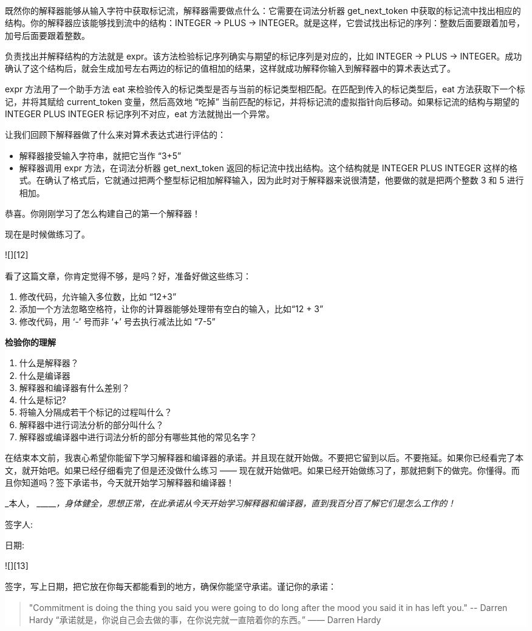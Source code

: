 ```
```

既然你的解释器能够从输入字符中获取标记流，解释器需要做点什么：它需要在词法分析器 get_next_token 中获取的标记流中找出相应的结构。你的解释器应该能够找到流中的结构：INTEGER -> PLUS -> INTEGER。就是这样，它尝试找出标记的序列：整数后面要跟着加号，加号后面要跟着整数。

负责找出并解释结构的方法就是 expr。该方法检验标记序列确实与期望的标记序列是对应的，比如 INTEGER -> PLUS -> INTEGER。成功确认了这个结构后，就会生成加号左右两边的标记的值相加的结果，这样就成功解释你输入到解释器中的算术表达式了。

expr 方法用了一个助手方法 eat 来检验传入的标记类型是否与当前的标记类型相匹配。在匹配到传入的标记类型后，eat 方法获取下一个标记，并将其赋给 current_token 变量，然后高效地 “吃掉” 当前匹配的标记，并将标记流的虚拟指针向后移动。如果标记流的结构与期望的 INTEGER PLUS INTEGER 标记序列不对应，eat 方法就抛出一个异常。

让我们回顾下解释器做了什么来对算术表达式进行评估的：

  * 解释器接受输入字符串，就把它当作 “3+5”
  * 解释器调用 expr 方法，在词法分析器 get_next_token 返回的标记流中找出结构。这个结构就是 INTEGER PLUS INTEGER 这样的格式。在确认了格式后，它就通过把两个整型标记相加解释输入，因为此时对于解释器来说很清楚，他要做的就是把两个整数 3 和 5 进行相加。


恭喜。你刚刚学习了怎么构建自己的第一个解释器！

现在是时候做练习了。

![][12]

看了这篇文章，你肯定觉得不够，是吗？好，准备好做这些练习：

  1. 修改代码，允许输入多位数，比如 “12+3”
  2. 添加一个方法忽略空格符，让你的计算器能够处理带有空白的输入，比如“12 + 3”
  3. 修改代码，用 ‘-’ 号而非 ‘+’ 号去执行减法比如 “7-5”


**检验你的理解**

  1. 什么是解释器？
  2. 什么是编译器
  3. 解释器和编译器有什么差别？
  4. 什么是标记?
  5. 将输入分隔成若干个标记的过程叫什么？
  6. 解释器中进行词法分析的部分叫什么？
  7. 解释器或编译器中进行词法分析的部分有哪些其他的常见名字？



在结束本文前，我衷心希望你能留下学习解释器和编译器的承诺。并且现在就开始做。不要把它留到以后。不要拖延。如果你已经看完了本文，就开始吧。如果已经仔细看完了但是还没做什么练习 —— 现在就开始做吧。如果已经开始做练习了，那就把剩下的做完。你懂得。而且你知道吗？签下承诺书，今天就开始学习解释器和编译器！


_本人， ______，身体健全，思想正常，在此承诺从今天开始学习解释器和编译器，直到我百分百了解它们是怎么工作的！_

签字人:

日期:

![][13]

签字，写上日期，把它放在你每天都能看到的地方，确保你能坚守承诺。谨记你的承诺：

> "Commitment is doing the thing you said you were going to do long after the mood you said it in has left you." -- Darren Hardy
> “承诺就是，你说自己会去做的事，在你说完就一直陪着你的东西。” —— Darren Hardy
